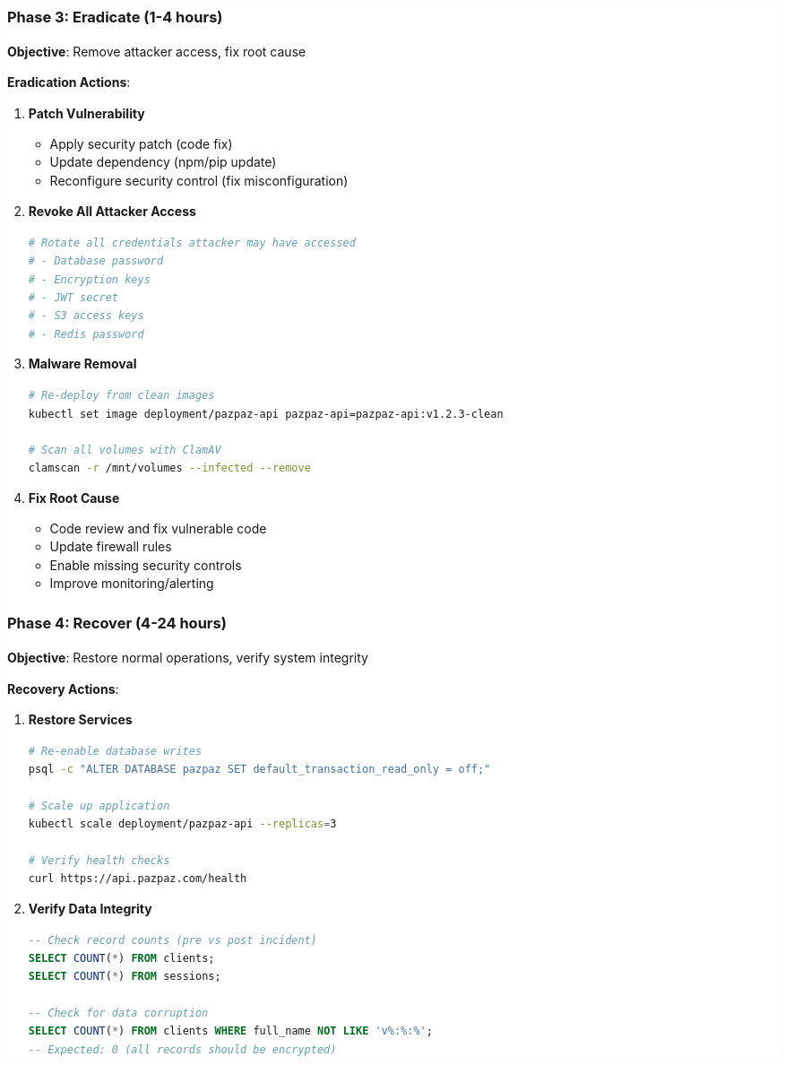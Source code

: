 ### Phase 3: Eradicate (1-4 hours)

**Objective**: Remove attacker access, fix root cause

**Eradication Actions**:

1. **Patch Vulnerability**
   - Apply security patch (code fix)
   - Update dependency (npm/pip update)
   - Reconfigure security control (fix misconfiguration)

2. **Revoke All Attacker Access**
   ```bash
   # Rotate all credentials attacker may have accessed
   # - Database password
   # - Encryption keys
   # - JWT secret
   # - S3 access keys
   # - Redis password
   ```

3. **Malware Removal**
   ```bash
   # Re-deploy from clean images
   kubectl set image deployment/pazpaz-api pazpaz-api=pazpaz-api:v1.2.3-clean

   # Scan all volumes with ClamAV
   clamscan -r /mnt/volumes --infected --remove
   ```

4. **Fix Root Cause**
   - Code review and fix vulnerable code
   - Update firewall rules
   - Enable missing security controls
   - Improve monitoring/alerting

### Phase 4: Recover (4-24 hours)

**Objective**: Restore normal operations, verify system integrity

**Recovery Actions**:

1. **Restore Services**
   ```bash
   # Re-enable database writes
   psql -c "ALTER DATABASE pazpaz SET default_transaction_read_only = off;"

   # Scale up application
   kubectl scale deployment/pazpaz-api --replicas=3

   # Verify health checks
   curl https://api.pazpaz.com/health
   ```

2. **Verify Data Integrity**
   ```sql
   -- Check record counts (pre vs post incident)
   SELECT COUNT(*) FROM clients;
   SELECT COUNT(*) FROM sessions;

   -- Check for data corruption
   SELECT COUNT(*) FROM clients WHERE full_name NOT LIKE 'v%:%:%';
   -- Expected: 0 (all records should be encrypted)
   ```

